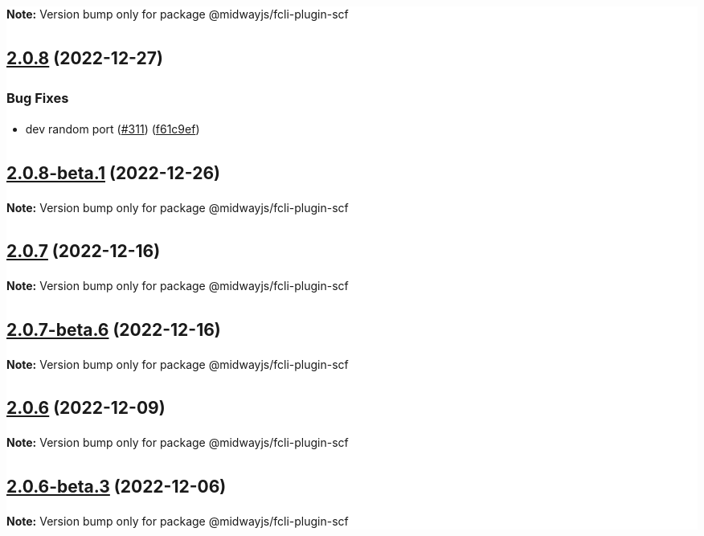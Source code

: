 **Note:** Version bump only for package @midwayjs/fcli-plugin-scf





## [2.0.8](https://github.com/midwayjs/cli/compare/v2.0.7...v2.0.8) (2022-12-27)


### Bug Fixes

* dev random port ([#311](https://github.com/midwayjs/cli/issues/311)) ([f61c9ef](https://github.com/midwayjs/cli/commit/f61c9efede8055e110dce7a458da1d6c5dd304f8))





## [2.0.8-beta.1](https://github.com/midwayjs/cli/compare/v2.0.7...v2.0.8-beta.1) (2022-12-26)

**Note:** Version bump only for package @midwayjs/fcli-plugin-scf





## [2.0.7](https://github.com/midwayjs/cli/compare/v2.0.7-beta.6...v2.0.7) (2022-12-16)

**Note:** Version bump only for package @midwayjs/fcli-plugin-scf





## [2.0.7-beta.6](https://github.com/midwayjs/cli/compare/v2.0.7-beta.5...v2.0.7-beta.6) (2022-12-16)

**Note:** Version bump only for package @midwayjs/fcli-plugin-scf





## [2.0.6](https://github.com/midwayjs/cli/compare/v2.0.6-beta.3...v2.0.6) (2022-12-09)

**Note:** Version bump only for package @midwayjs/fcli-plugin-scf





## [2.0.6-beta.3](https://github.com/midwayjs/cli/compare/v2.0.6-beta.2...v2.0.6-beta.3) (2022-12-06)

**Note:** Version bump only for package @midwayjs/fcli-plugin-scf


